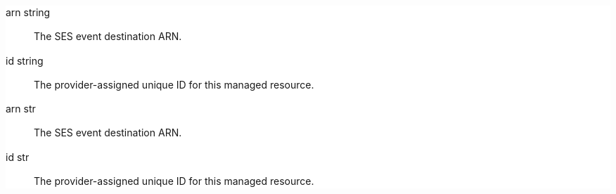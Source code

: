 <div>
<pulumi-choosable type="language" values="javascript,typescript">
<dl class="resources-properties"><dt class="property-"
            title="">
        <span id="arn_nodejs">
<a data-swiftype-name="resource-property" data-swiftype-type="text" href="#arn_nodejs" style="color: inherit; text-decoration: inherit;">arn</a>
</span>
        <span class="property-indicator"></span>
        <span class="property-type">string</span>
    </dt>
    <dd><p>The SES event destination ARN.</p>
</dd><dt class="property-"
            title="">
        <span id="id_nodejs">
<a data-swiftype-name="resource-property" data-swiftype-type="text" href="#id_nodejs" style="color: inherit; text-decoration: inherit;">id</a>
</span>
        <span class="property-indicator"></span>
        <span class="property-type">string</span>
    </dt>
    <dd><p>The provider-assigned unique ID for this managed resource.</p>
</dd></dl>
</pulumi-choosable>
</div>

<div>
<pulumi-choosable type="language" values="python">
<dl class="resources-properties"><dt class="property-"
            title="">
        <span id="arn_python">
<a data-swiftype-name="resource-property" data-swiftype-type="text" href="#arn_python" style="color: inherit; text-decoration: inherit;">arn</a>
</span>
        <span class="property-indicator"></span>
        <span class="property-type">str</span>
    </dt>
    <dd><p>The SES event destination ARN.</p>
</dd><dt class="property-"
            title="">
        <span id="id_python">
<a data-swiftype-name="resource-property" data-swiftype-type="text" href="#id_python" style="color: inherit; text-decoration: inherit;">id</a>
</span>
        <span class="property-indicator"></span>
        <span class="property-type">str</span>
    </dt>
    <dd><p>The provider-assigned unique ID for this managed resource.</p>
</dd></dl>
</pulumi-choosable>
</div>
